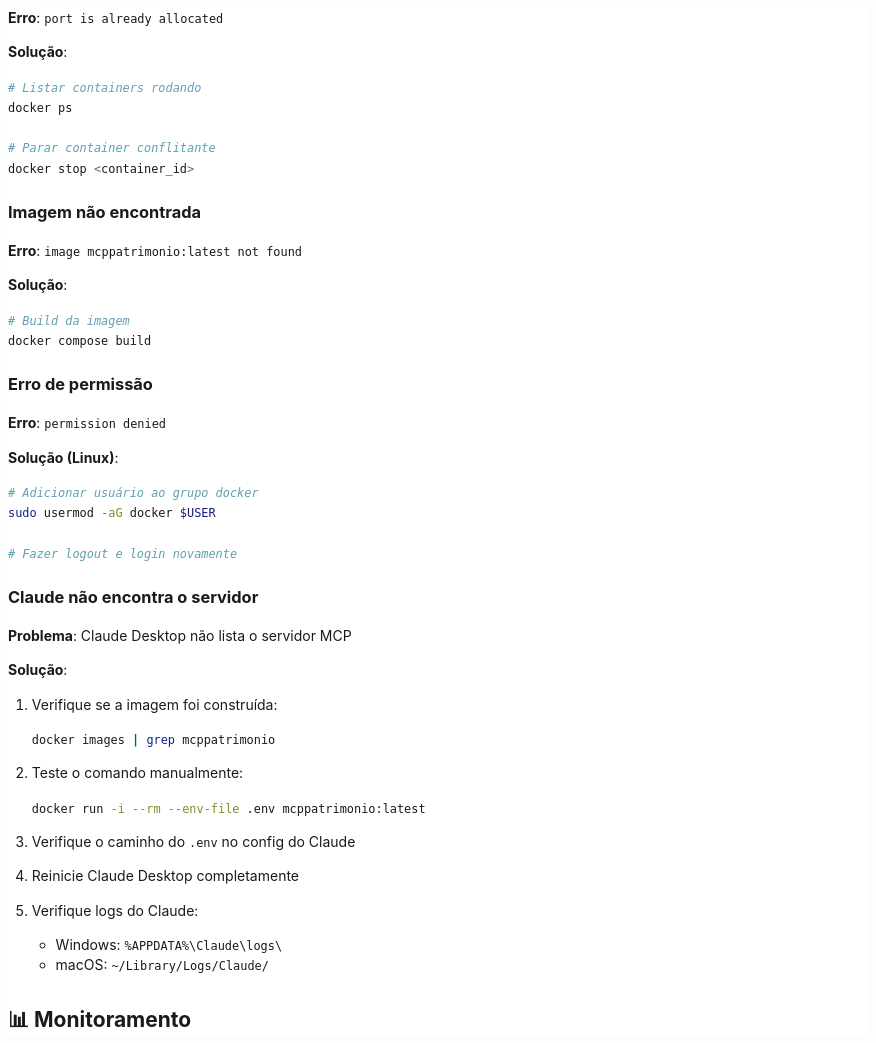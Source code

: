 **Erro**: `port is already allocated`

**Solução**:
```bash
# Listar containers rodando
docker ps

# Parar container conflitante
docker stop <container_id>
```

### Imagem não encontrada

**Erro**: `image mcppatrimonio:latest not found`

**Solução**:
```bash
# Build da imagem
docker compose build
```

### Erro de permissão

**Erro**: `permission denied`

**Solução (Linux)**:
```bash
# Adicionar usuário ao grupo docker
sudo usermod -aG docker $USER

# Fazer logout e login novamente
```

### Claude não encontra o servidor

**Problema**: Claude Desktop não lista o servidor MCP

**Solução**:
1. Verifique se a imagem foi construída:
   ```bash
   docker images | grep mcppatrimonio
   ```

2. Teste o comando manualmente:
   ```bash
   docker run -i --rm --env-file .env mcppatrimonio:latest
   ```

3. Verifique o caminho do `.env` no config do Claude

4. Reinicie Claude Desktop completamente

5. Verifique logs do Claude:
   - Windows: `%APPDATA%\Claude\logs\`
   - macOS: `~/Library/Logs/Claude/`

## 📊 Monitoramento
